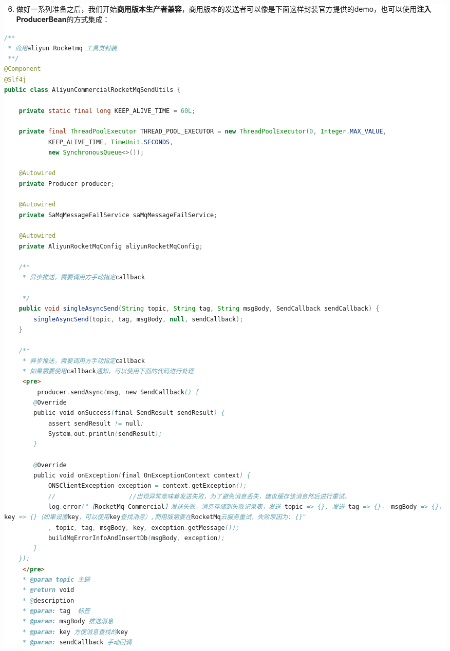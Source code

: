 6. 做好一系列准备之后，我们开始**商用版本生产者兼容**，商用版本的发送者可以像是下面这样封装官方提供的demo，也可以使用**注入ProducerBean**的方式集成：

```java
/**
 * 商用aliyun Rocketmq 工具类封装
 **/
@Component
@Slf4j
public class AliyunCommercialRocketMqSendUtils {

    private static final long KEEP_ALIVE_TIME = 60L;

    private final ThreadPoolExecutor THREAD_POOL_EXECUTOR = new ThreadPoolExecutor(0, Integer.MAX_VALUE,
            KEEP_ALIVE_TIME, TimeUnit.SECONDS,
            new SynchronousQueue<>());

    @Autowired
    private Producer producer;

    @Autowired
    private SaMqMessageFailService saMqMessageFailService;

    @Autowired
    private AliyunRocketMqConfig aliyunRocketMqConfig;

    /**
     * 异步推送，需要调用方手动指定callback
     
     */
    public void singleAsyncSend(String topic, String tag, String msgBody, SendCallback sendCallback) {
        singleAsyncSend(topic, tag, msgBody, null, sendCallback);
    }

    /**
     * 异步推送，需要调用方手动指定callback
     * 如果需要使用callback通知，可以使用下面的代码进行处理
     <pre>
         producer.sendAsync(msg, new SendCallback() {
        @Override
        public void onSuccess(final SendResult sendResult) {
            assert sendResult != null;
            System.out.println(sendResult);
        }

        @Override
        public void onException(final OnExceptionContext context) {
            ONSClientException exception = context.getException();
            //                    //出现异常意味着发送失败，为了避免消息丢失，建议缓存该消息然后进行重试。
            log.error("【RocketMq-Commercial】发送失败，消息存储到失败记录表，发送 topic => {}, 发送 tag => {}， msgBody => {}， key => {}（如果设置key，可以使用key查找消息）,商用版需要在RocketMq云服务重试，失败原因为: {}"
            , topic, tag, msgBody, key, exception.getMessage());
            buildMqErrorInfoAndInsertDb(msgBody, exception);
        }
    });
     </pre>
     * @param topic 主题
     * @return void
     * @description
     * @param: tag  标签
     * @param: msgBody 推送消息
     * @param: key 方便消息查找的key
     * @param: sendCallback 手动回调
```